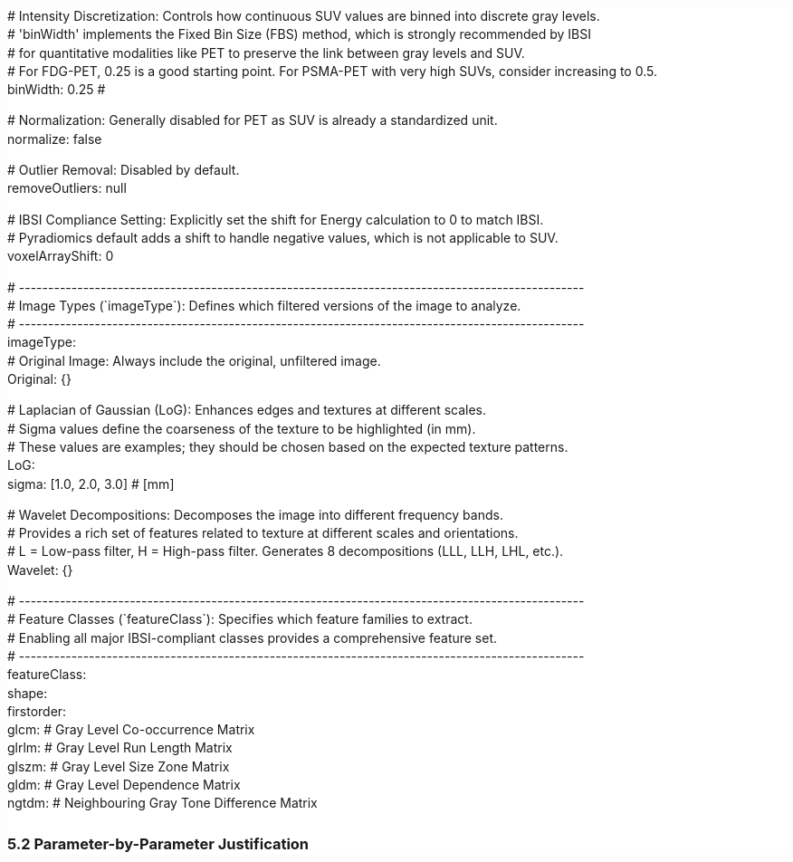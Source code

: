   \# Intensity Discretization: Controls how continuous SUV values are binned into discrete gray levels.  
  \# 'binWidth' implements the Fixed Bin Size (FBS) method, which is strongly recommended by IBSI  
  \# for quantitative modalities like PET to preserve the link between gray levels and SUV.  
  \# For FDG-PET, 0.25 is a good starting point. For PSMA-PET with very high SUVs, consider increasing to 0.5.  
  binWidth: 0.25  \#

  \# Normalization: Generally disabled for PET as SUV is already a standardized unit.  
  normalize: false

  \# Outlier Removal: Disabled by default.  
  removeOutliers: null

  \# IBSI Compliance Setting: Explicitly set the shift for Energy calculation to 0 to match IBSI.  
  \# Pyradiomics default adds a shift to handle negative values, which is not applicable to SUV.  
  voxelArrayShift: 0

\# \-------------------------------------------------------------------------------------------------  
\# Image Types (\`imageType\`): Defines which filtered versions of the image to analyze.  
\# \-------------------------------------------------------------------------------------------------  
imageType:  
  \# Original Image: Always include the original, unfiltered image.  
  Original: {}

  \# Laplacian of Gaussian (LoG): Enhances edges and textures at different scales.  
  \# Sigma values define the coarseness of the texture to be highlighted (in mm).  
  \# These values are examples; they should be chosen based on the expected texture patterns.  
  LoG:  
    sigma: \[1.0, 2.0, 3.0\]  \# \[mm\]

  \# Wavelet Decompositions: Decomposes the image into different frequency bands.  
  \# Provides a rich set of features related to texture at different scales and orientations.  
  \# L \= Low-pass filter, H \= High-pass filter. Generates 8 decompositions (LLL, LLH, LHL, etc.).  
  Wavelet: {}

\# \-------------------------------------------------------------------------------------------------  
\# Feature Classes (\`featureClass\`): Specifies which feature families to extract.  
\# Enabling all major IBSI-compliant classes provides a comprehensive feature set.  
\# \-------------------------------------------------------------------------------------------------  
featureClass:  
  shape:  
  firstorder:  
  glcm:  \# Gray Level Co-occurrence Matrix  
  glrlm: \# Gray Level Run Length Matrix  
  glszm: \# Gray Level Size Zone Matrix  
  gldm:  \# Gray Level Dependence Matrix  
  ngtdm: \# Neighbouring Gray Tone Difference Matrix

### **5.2 Parameter-by-Parameter Justification**
